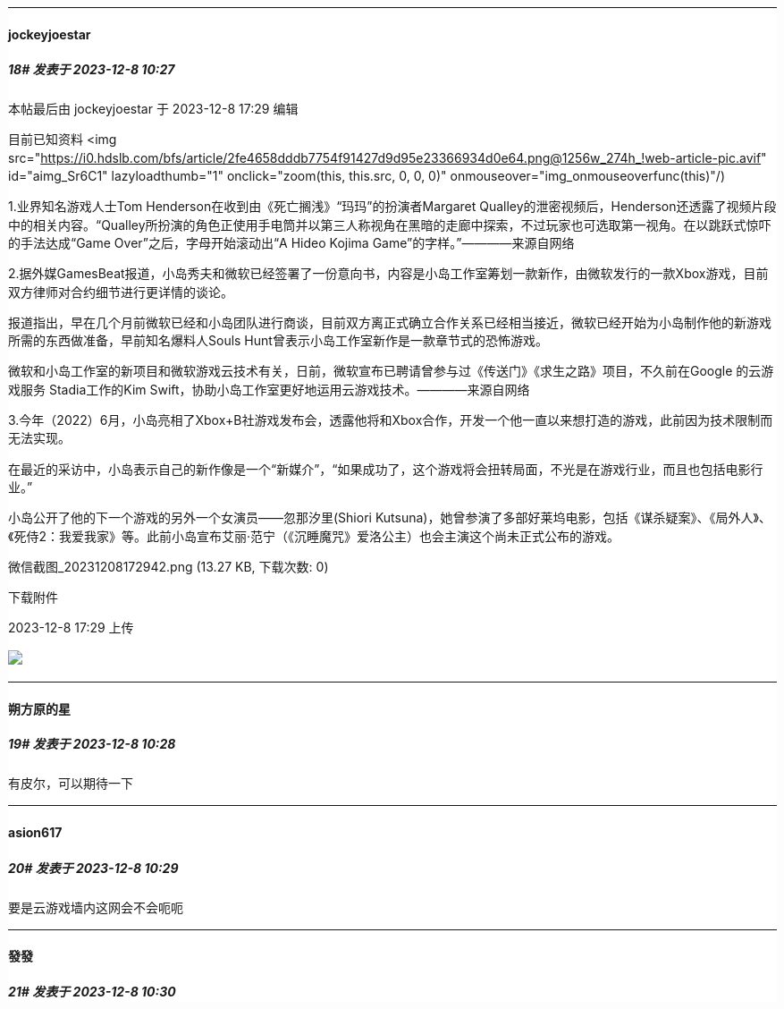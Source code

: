 *****

####  jockeyjoestar  
##### 18#       发表于 2023-12-8 10:27

 本帖最后由 jockeyjoestar 于 2023-12-8 17:29 编辑 

目前已知资料
<img src="https://i0.hdslb.com/bfs/article/2fe4658dddb7754f91427d9d95e23366934d0e64.png@1256w_274h_!web-article-pic.avif" id="aimg_Sr6C1" lazyloadthumb="1" onclick="zoom(this, this.src, 0, 0, 0)" onmouseover="img_onmouseoverfunc(this)"/)

1.业界知名游戏人士Tom Henderson在收到由《死亡搁浅》“玛玛”的扮演者Margaret Qualley的泄密视频后，Henderson还透露了视频片段中的相关内容。“Qualley所扮演的角色正使用手电筒并以第三人称视角在黑暗的走廊中探索，不过玩家也可选取第一视角。在以跳跃式惊吓的手法达成“Game Over”之后，字母开始滚动出“A Hideo Kojima Game”的字样。”————来源自网络

2.据外媒GamesBeat报道，小岛秀夫和微软已经签署了一份意向书，内容是小岛工作室筹划一款新作，由微软发行的一款Xbox游戏，目前双方律师对合约细节进行更详情的谈论。

报道指出，早在几个月前微软已经和小岛团队进行商谈，目前双方离正式确立合作关系已经相当接近，微软已经开始为小岛制作他的新游戏所需的东西做准备，早前知名爆料人Souls Hunt曾表示小岛工作室新作是一款章节式的恐怖游戏。

微软和小岛工作室的新项目和微软游戏云技术有关，日前，微软宣布已聘请曾参与过《传送门》《求生之路》项目，不久前在Google 的云游戏服务 Stadia工作的Kim Swift，协助小岛工作室更好地运用云游戏技术。————来源自网络

3.今年（2022）6月，小岛亮相了Xbox+B社游戏发布会，透露他将和Xbox合作，开发一个他一直以来想打造的游戏，此前因为技术限制而无法实现。

在最近的采访中，小岛表示自己的新作像是一个“新媒介”，“如果成功了，这个游戏将会扭转局面，不光是在游戏行业，而且也包括电影行业。”

小岛公开了他的下一个游戏的另外一个女演员——忽那汐里(Shiori Kutsuna)，她曾参演了多部好莱坞电影，包括《谋杀疑案》、《局外人》、《死侍2：我爱我家》等。此前小岛宣布艾丽·范宁（《沉睡魔咒》爱洛公主）也会主演这个尚未正式公布的游戏。  

微信截图_20231208172942.png
(13.27 KB, 下载次数: 0)

下载附件

2023-12-8 17:29 上传

<img src="https://img.saraba1st.com/forum/202312/08/172950rwwwz6crcwq2emhf.png" referrerpolicy="no-referrer">

*****

####  朔方原的星  
##### 19#       发表于 2023-12-8 10:28

有皮尔，可以期待一下

*****

####  asion617  
##### 20#       发表于 2023-12-8 10:29

要是云游戏墙内这网会不会呃呃

*****

####  發發  
##### 21#       发表于 2023-12-8 10:30
